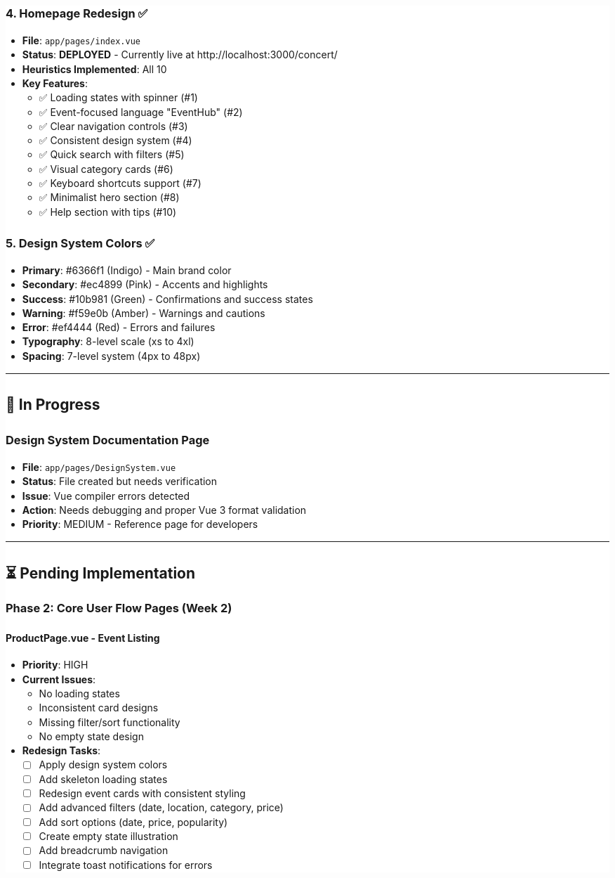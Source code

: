 ### 4. Homepage Redesign ✅
- **File**: `app/pages/index.vue`
- **Status**: **DEPLOYED** - Currently live at http://localhost:3000/concert/
- **Heuristics Implemented**: All 10
- **Key Features**:
  - ✅ Loading states with spinner (#1)
  - ✅ Event-focused language "EventHub" (#2)
  - ✅ Clear navigation controls (#3)
  - ✅ Consistent design system (#4)
  - ✅ Quick search with filters (#5)
  - ✅ Visual category cards (#6)
  - ✅ Keyboard shortcuts support (#7)
  - ✅ Minimalist hero section (#8)
  - ✅ Help section with tips (#10)

### 5. Design System Colors ✅
- **Primary**: #6366f1 (Indigo) - Main brand color
- **Secondary**: #ec4899 (Pink) - Accents and highlights
- **Success**: #10b981 (Green) - Confirmations and success states
- **Warning**: #f59e0b (Amber) - Warnings and cautions
- **Error**: #ef4444 (Red) - Errors and failures
- **Typography**: 8-level scale (xs to 4xl)
- **Spacing**: 7-level system (4px to 48px)

---

## 🔄 In Progress

### Design System Documentation Page
- **File**: `app/pages/DesignSystem.vue`
- **Status**: File created but needs verification
- **Issue**: Vue compiler errors detected
- **Action**: Needs debugging and proper Vue 3 format validation
- **Priority**: MEDIUM - Reference page for developers

---

## ⏳ Pending Implementation

### Phase 2: Core User Flow Pages (Week 2)

#### ProductPage.vue - Event Listing
- **Priority**: HIGH
- **Current Issues**:
  - No loading states
  - Inconsistent card designs
  - Missing filter/sort functionality
  - No empty state design
- **Redesign Tasks**:
  - [ ] Apply design system colors
  - [ ] Add skeleton loading states
  - [ ] Redesign event cards with consistent styling
  - [ ] Add advanced filters (date, location, category, price)
  - [ ] Add sort options (date, price, popularity)
  - [ ] Create empty state illustration
  - [ ] Add breadcrumb navigation
  - [ ] Integrate toast notifications for errors
